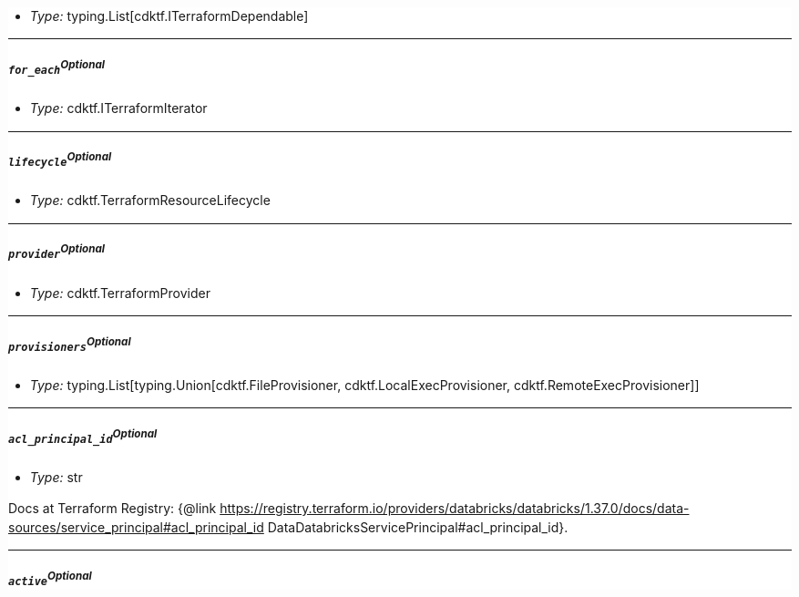 - *Type:* typing.List[cdktf.ITerraformDependable]

---

##### `for_each`<sup>Optional</sup> <a name="for_each" id="@cdktf/provider-databricks.dataDatabricksServicePrincipal.DataDatabricksServicePrincipal.Initializer.parameter.forEach"></a>

- *Type:* cdktf.ITerraformIterator

---

##### `lifecycle`<sup>Optional</sup> <a name="lifecycle" id="@cdktf/provider-databricks.dataDatabricksServicePrincipal.DataDatabricksServicePrincipal.Initializer.parameter.lifecycle"></a>

- *Type:* cdktf.TerraformResourceLifecycle

---

##### `provider`<sup>Optional</sup> <a name="provider" id="@cdktf/provider-databricks.dataDatabricksServicePrincipal.DataDatabricksServicePrincipal.Initializer.parameter.provider"></a>

- *Type:* cdktf.TerraformProvider

---

##### `provisioners`<sup>Optional</sup> <a name="provisioners" id="@cdktf/provider-databricks.dataDatabricksServicePrincipal.DataDatabricksServicePrincipal.Initializer.parameter.provisioners"></a>

- *Type:* typing.List[typing.Union[cdktf.FileProvisioner, cdktf.LocalExecProvisioner, cdktf.RemoteExecProvisioner]]

---

##### `acl_principal_id`<sup>Optional</sup> <a name="acl_principal_id" id="@cdktf/provider-databricks.dataDatabricksServicePrincipal.DataDatabricksServicePrincipal.Initializer.parameter.aclPrincipalId"></a>

- *Type:* str

Docs at Terraform Registry: {@link https://registry.terraform.io/providers/databricks/databricks/1.37.0/docs/data-sources/service_principal#acl_principal_id DataDatabricksServicePrincipal#acl_principal_id}.

---

##### `active`<sup>Optional</sup> <a name="active" id="@cdktf/provider-databricks.dataDatabricksServicePrincipal.DataDatabricksServicePrincipal.Initializer.parameter.active"></a>
